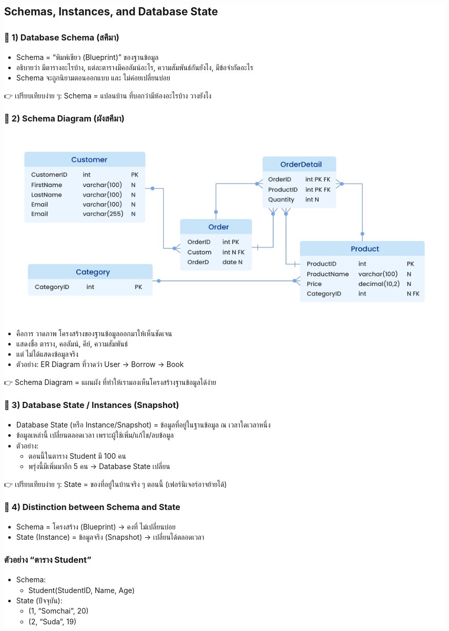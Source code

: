 
## Schemas, Instances, and Database State

### 🔹 1) Database Schema (สคีมา)
* Schema = “พิมพ์เขียว (Blueprint)” ของฐานข้อมูล
* อธิบายว่า มีตารางอะไรบ้าง, แต่ละตารางมีคอลัมน์อะไร, ความสัมพันธ์กันยังไง, มีข้อจำกัดอะไร
* Schema จะถูกนิยามตอนออกแบบ และ ไม่ค่อยเปลี่ยนบ่อย

👉 เปรียบเทียบง่าย ๆ: Schema = แปลนบ้าน ที่บอกว่ามีห้องอะไรบ้าง วางยังไง

### 🔹 2) Schema Diagram (ผังสคีมา)
!['Schema Diagram'](./images/Database_system_concept_and_Architecture/Database-schema.png)
* คือการ วาดภาพ โครงสร้างของฐานข้อมูลออกมาให้เห็นชัดเจน
* แสดงชื่อ ตาราง, คอลัมน์, คีย์, ความสัมพันธ์
* แต่ ไม่ได้แสดงข้อมูลจริง
* ตัวอย่าง: ER Diagram ที่วาดว่า User → Borrow → Book

👉 Schema Diagram = แผนผัง ที่ทำให้เรามองเห็นโครงสร้างฐานข้อมูลได้ง่าย

### 🔹 3) Database State / Instances (Snapshot)
* Database State (หรือ Instance/Snapshot) = ข้อมูลที่อยู่ในฐานข้อมูล ณ เวลาใดเวลาหนึ่ง
* ข้อมูลเหล่านี้ เปลี่ยนตลอดเวลา เพราะผู้ใช้เพิ่ม/แก้ไข/ลบข้อมูล
* ตัวอย่าง:
    * ตอนนี้ในตาราง Student มี 100 คน
    * พรุ่งนี้มีเพิ่มมาอีก 5 คน → Database State เปลี่ยน

👉 เปรียบเทียบง่าย ๆ: State = ของที่อยู่ในบ้านจริง ๆ ตอนนี้ (เฟอร์นิเจอร์อาจย้ายได้)

### 🔹 4) Distinction between Schema and State
* Schema = โครงสร้าง (Blueprint) → คงที่ ไม่เปลี่ยนบ่อย
* State (Instance) = ข้อมูลจริง (Snapshot) → เปลี่ยนได้ตลอดเวลา

### ตัวอย่าง “ตาราง Student”
* Schema:
    * Student(StudentID, Name, Age)
* State (ปัจจุบัน):
    * (1, “Somchai”, 20)
    * (2, “Suda”, 19)
